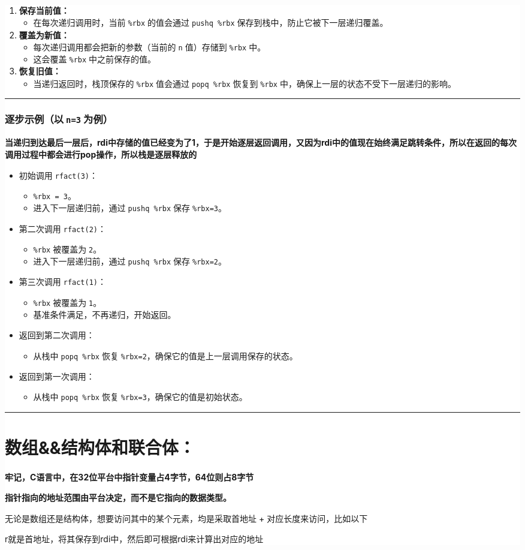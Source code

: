 1. **保存当前值：**
   - 在每次递归调用时，当前 `%rbx` 的值会通过 `pushq %rbx` 保存到栈中，防止它被下一层递归覆盖。
2. **覆盖为新值：**
   - 每次递归调用都会把新的参数（当前的 `n` 值）存储到 `%rbx` 中。
   - 这会覆盖 `%rbx` 中之前保存的值。
3. **恢复旧值：**
   - 当递归返回时，栈顶保存的 `%rbx` 值会通过 `popq %rbx` 恢复到 `%rbx` 中，确保上一层的状态不受下一层递归的影响。

------

### **逐步示例（以 `n=3` 为例）**

**当递归到达最后一层后，rdi中存储的值已经变为了1，于是开始逐层返回调用，又因为rdi中的值现在始终满足跳转条件，所以在返回的每次调用过程中都会进行pop操作，所以栈是逐层释放的**

- 初始调用 `rfact(3)`：

  - `%rbx = 3`。
  - 进入下一层递归前，通过 `pushq %rbx` 保存 `%rbx=3`。

- 第二次调用 `rfact(2)`：

  - `%rbx` 被覆盖为 `2`。
  - 进入下一层递归前，通过 `pushq %rbx` 保存 `%rbx=2`。

- 第三次调用 `rfact(1)`：

  - `%rbx` 被覆盖为 `1`。
  - 基准条件满足，不再递归，开始返回。

- 返回到第二次调用：

  - 从栈中 `popq %rbx` 恢复 `%rbx=2`，确保它的值是上一层调用保存的状态。

- 返回到第一次调用：

  - 从栈中 `popq %rbx` 恢复 `%rbx=3`，确保它的值是初始状态。

    

------

# 数组&&结构体和联合体：

**牢记，C语言中，在32位平台中指针变量占4字节，64位则占8字节**

**指针指向的地址范围由平台决定，而不是它指向的数据类型。**

无论是数组还是结构体，想要访问其中的某个元素，均是采取首地址 + 对应长度来访问，比如以下

r就是首地址，将其保存到rdi中，然后即可根据rdi来计算出对应的地址
